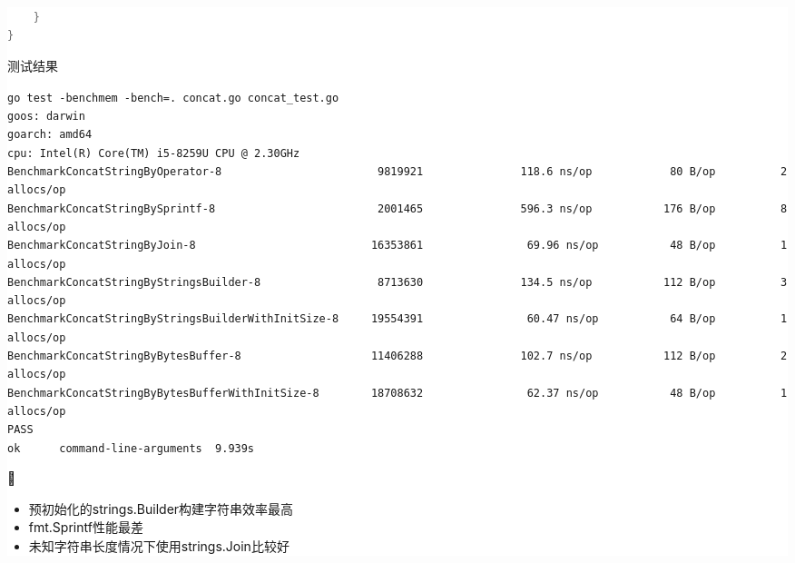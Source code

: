 ```go
	}
}
```

测试结果

```text
go test -benchmem -bench=. concat.go concat_test.go 
goos: darwin
goarch: amd64
cpu: Intel(R) Core(TM) i5-8259U CPU @ 2.30GHz
BenchmarkConcatStringByOperator-8                        9819921               118.6 ns/op            80 B/op          2 allocs/op
BenchmarkConcatStringBySprintf-8                         2001465               596.3 ns/op           176 B/op          8 allocs/op
BenchmarkConcatStringByJoin-8                           16353861                69.96 ns/op           48 B/op          1 allocs/op
BenchmarkConcatStringByStringsBuilder-8                  8713630               134.5 ns/op           112 B/op          3 allocs/op
BenchmarkConcatStringByStringsBuilderWithInitSize-8     19554391                60.47 ns/op           64 B/op          1 allocs/op
BenchmarkConcatStringByBytesBuffer-8                    11406288               102.7 ns/op           112 B/op          2 allocs/op
BenchmarkConcatStringByBytesBufferWithInitSize-8        18708632                62.37 ns/op           48 B/op          1 allocs/op
PASS
ok      command-line-arguments  9.939s
```

:eyes:

- 预初始化的strings.Builder构建字符串效率最高
- fmt.Sprintf性能最差
- 未知字符串长度情况下使用strings.Join比较好
